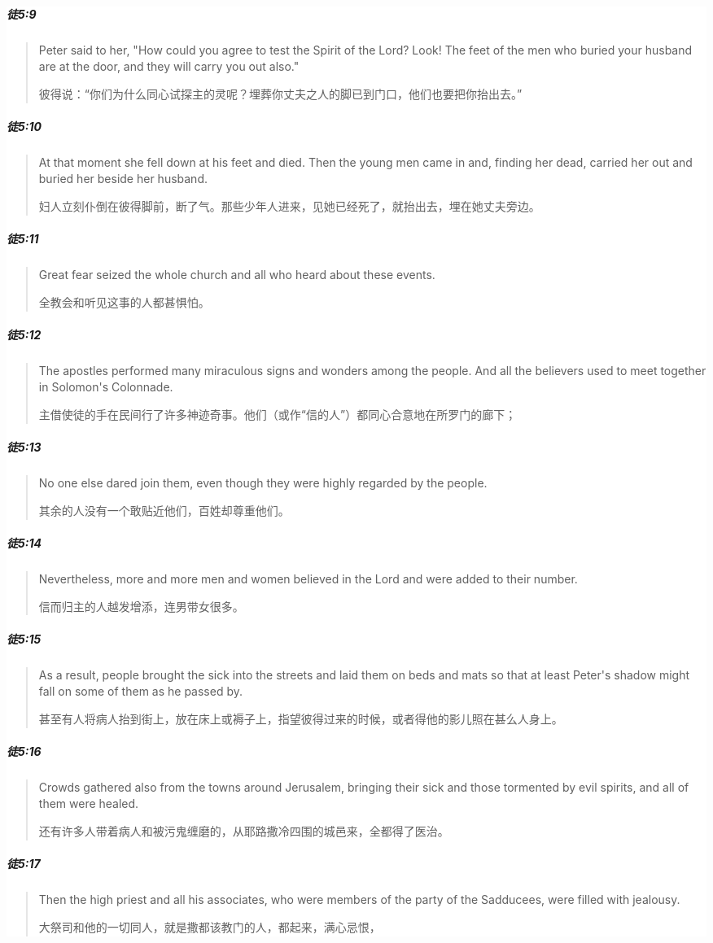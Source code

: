 
##### 徒5:9
> Peter said to her, "How could you agree to test the Spirit of the Lord? Look! The feet of the men who buried your husband are at the door, and they will carry you out also."
>
> 彼得说：“你们为什么同心试探主的灵呢？埋葬你丈夫之人的脚已到门口，他们也要把你抬出去。”


##### 徒5:10
> At that moment she fell down at his feet and died. Then the young men came in and, finding her dead, carried her out and buried her beside her husband.
>
> 妇人立刻仆倒在彼得脚前，断了气。那些少年人进来，见她已经死了，就抬出去，埋在她丈夫旁边。


##### 徒5:11
> Great fear seized the whole church and all who heard about these events.
>
> 全教会和听见这事的人都甚惧怕。


##### 徒5:12
> The apostles performed many miraculous signs and wonders among the people. And all the believers used to meet together in Solomon's Colonnade.
>
> 主借使徒的手在民间行了许多神迹奇事。他们（或作“信的人”）都同心合意地在所罗门的廊下；


##### 徒5:13
> No one else dared join them, even though they were highly regarded by the people.
>
> 其余的人没有一个敢贴近他们，百姓却尊重他们。


##### 徒5:14
> Nevertheless, more and more men and women believed in the Lord and were added to their number.
>
> 信而归主的人越发增添，连男带女很多。


##### 徒5:15
> As a result, people brought the sick into the streets and laid them on beds and mats so that at least Peter's shadow might fall on some of them as he passed by.
>
> 甚至有人将病人抬到街上，放在床上或褥子上，指望彼得过来的时候，或者得他的影儿照在甚么人身上。


##### 徒5:16
> Crowds gathered also from the towns around Jerusalem, bringing their sick and those tormented by evil spirits, and all of them were healed.
>
> 还有许多人带着病人和被污鬼缠磨的，从耶路撒冷四围的城邑来，全都得了医治。


##### 徒5:17
> Then the high priest and all his associates, who were members of the party of the Sadducees, were filled with jealousy.
>
> 大祭司和他的一切同人，就是撒都该教门的人，都起来，满心忌恨，
